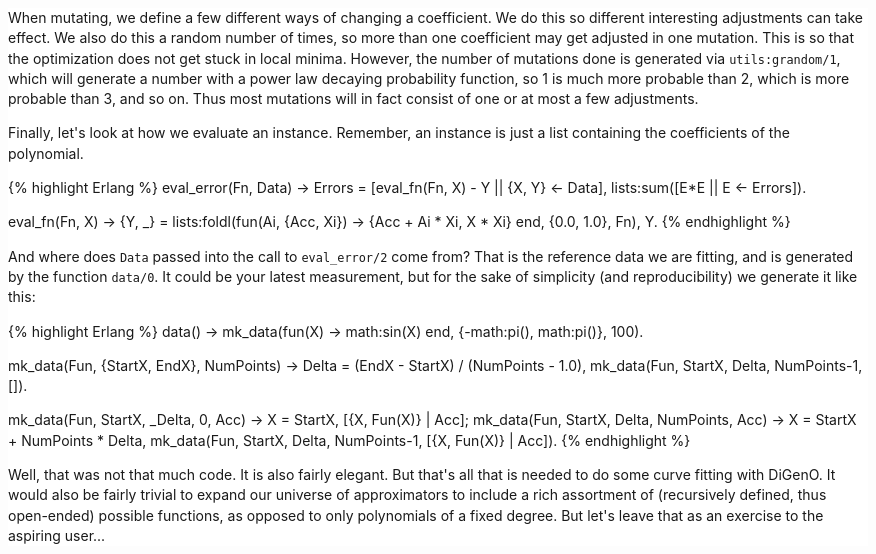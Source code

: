 When mutating, we define a few different ways of changing a
coefficient. We do this so different interesting adjustments can take
effect. We also do this a random number of times, so more than one
coefficient may get adjusted in one mutation. This is so that the
optimization does not get stuck in local minima. However, the number
of mutations done is generated via `utils:grandom/1`, which will
generate a number with a power law decaying probability function, so 1
is much more probable than 2, which is more probable than 3, and so on.
Thus most mutations will in fact consist of one or at most a few
adjustments.

Finally, let's look at how we evaluate an instance. Remember, an
instance is just a list containing the coefficients of the
polynomial.

{% highlight Erlang %}
eval_error(Fn, Data) ->
    Errors = [eval_fn(Fn, X) - Y || {X, Y} <- Data],
    lists:sum([E*E || E <- Errors]).

eval_fn(Fn, X) ->
    {Y, _} = lists:foldl(fun(Ai, {Acc, Xi}) ->
                                 {Acc + Ai * Xi, X * Xi}
                         end, {0.0, 1.0}, Fn),
    Y.
{% endhighlight %}

And where does `Data` passed into the call to `eval_error/2` come
from? That is the reference data we are fitting, and is generated by
the function `data/0`. It could be your latest measurement, but for
the sake of simplicity (and reproducibility) we generate it like this:

{% highlight Erlang %}
data() ->
    mk_data(fun(X) -> math:sin(X) end,
            {-math:pi(), math:pi()},
            100).

mk_data(Fun, {StartX, EndX}, NumPoints) ->
    Delta = (EndX - StartX) / (NumPoints - 1.0),
    mk_data(Fun, StartX, Delta, NumPoints-1, []).

mk_data(Fun, StartX, _Delta, 0, Acc) ->
    X = StartX,
    [{X, Fun(X)} | Acc];
mk_data(Fun, StartX, Delta, NumPoints, Acc) ->
    X = StartX + NumPoints * Delta,
    mk_data(Fun, StartX, Delta, NumPoints-1, [{X, Fun(X)} | Acc]).
{% endhighlight %}

Well, that was not that much code. It is also fairly elegant. But
that's all that is needed to do some curve fitting with DiGenO. It
would also be fairly trivial to expand our universe of approximators
to include a rich assortment of (recursively defined, thus open-ended)
possible functions, as opposed to only polynomials of a fixed
degree. But let's leave that as an exercise to the aspiring user...


[DiGenO]:           /digeno/
[source]:           https://github.com/tomszilagyi/digeno